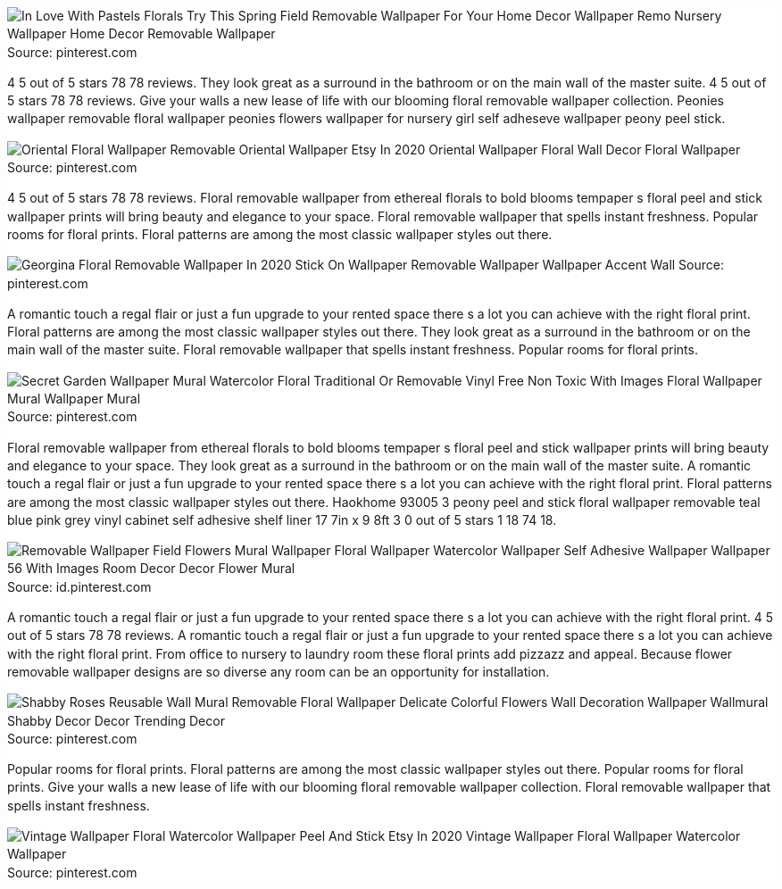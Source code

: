 ![In Love With Pastels Florals Try This Spring Field Removable Wallpaper For Your Home Decor Wallpaper Remo Nursery Wallpaper Home Decor Removable Wallpaper](https://i.pinimg.com/originals/50/20/2f/50202f8aeaf42536e5d258dceca0d540.png "In Love With Pastels Florals Try This Spring Field Removable Wallpaper For Your Home Decor Wallpaper Remo Nursery Wallpaper Home Decor Removable Wallpaper")
Source: pinterest.com

4 5 out of 5 stars 78 78 reviews. They look great as a surround in the bathroom or on the main wall of the master suite. 4 5 out of 5 stars 78 78 reviews. Give your walls a new lease of life with our blooming floral removable wallpaper collection. Peonies wallpaper removable floral wallpaper peonies flowers wallpaper for nursery girl self adheseve wallpaper peony peel stick.

![Oriental Floral Wallpaper Removable Oriental Wallpaper Etsy In 2020 Oriental Wallpaper Floral Wall Decor Floral Wallpaper](https://i.pinimg.com/originals/79/3f/16/793f169a0f3c8485650057c8a43f15cf.jpg "Oriental Floral Wallpaper Removable Oriental Wallpaper Etsy In 2020 Oriental Wallpaper Floral Wall Decor Floral Wallpaper")
Source: pinterest.com

4 5 out of 5 stars 78 78 reviews. Floral removable wallpaper from ethereal florals to bold blooms tempaper s floral peel and stick wallpaper prints will bring beauty and elegance to your space. Floral removable wallpaper that spells instant freshness. Popular rooms for floral prints. Floral patterns are among the most classic wallpaper styles out there.

![Georgina Floral Removable Wallpaper In 2020 Stick On Wallpaper Removable Wallpaper Wallpaper Accent Wall](https://i.pinimg.com/originals/47/7b/68/477b68ebdbd038092f4ce43c24dca8cd.png "Georgina Floral Removable Wallpaper In 2020 Stick On Wallpaper Removable Wallpaper Wallpaper Accent Wall")
Source: pinterest.com

A romantic touch a regal flair or just a fun upgrade to your rented space there s a lot you can achieve with the right floral print. Floral patterns are among the most classic wallpaper styles out there. They look great as a surround in the bathroom or on the main wall of the master suite. Floral removable wallpaper that spells instant freshness. Popular rooms for floral prints.

![Secret Garden Wallpaper Mural Watercolor Floral Traditional Or Removable Vinyl Free Non Toxic With Images Floral Wallpaper Mural Wallpaper Mural](https://i.pinimg.com/originals/31/4d/92/314d92c4bcdf4fef033f9cd65b79480f.jpg "Secret Garden Wallpaper Mural Watercolor Floral Traditional Or Removable Vinyl Free Non Toxic With Images Floral Wallpaper Mural Wallpaper Mural")
Source: pinterest.com

Floral removable wallpaper from ethereal florals to bold blooms tempaper s floral peel and stick wallpaper prints will bring beauty and elegance to your space. They look great as a surround in the bathroom or on the main wall of the master suite. A romantic touch a regal flair or just a fun upgrade to your rented space there s a lot you can achieve with the right floral print. Floral patterns are among the most classic wallpaper styles out there. Haokhome 93005 3 peony peel and stick floral wallpaper removable teal blue pink grey vinyl cabinet self adhesive shelf liner 17 7in x 9 8ft 3 0 out of 5 stars 1 18 74 18.

![Removable Wallpaper Field Flowers Mural Wallpaper Floral Wallpaper Watercolor Wallpaper Self Adhesive Wallpaper Wallpaper 56 With Images Room Decor Decor Flower Mural](https://i.pinimg.com/originals/3d/58/48/3d5848727feaea4b0ce3b5d614c1cec9.jpg "Removable Wallpaper Field Flowers Mural Wallpaper Floral Wallpaper Watercolor Wallpaper Self Adhesive Wallpaper Wallpaper 56 With Images Room Decor Decor Flower Mural")
Source: id.pinterest.com

A romantic touch a regal flair or just a fun upgrade to your rented space there s a lot you can achieve with the right floral print. 4 5 out of 5 stars 78 78 reviews. A romantic touch a regal flair or just a fun upgrade to your rented space there s a lot you can achieve with the right floral print. From office to nursery to laundry room these floral prints add pizzazz and appeal. Because flower removable wallpaper designs are so diverse any room can be an opportunity for installation.

![Shabby Roses Reusable Wall Mural Removable Floral Wallpaper Delicate Colorful Flowers Wall Decoration Wallpaper Wallmural Shabby Decor Decor Trending Decor](https://i.pinimg.com/originals/a2/60/11/a26011ac2cf124e39846b385f6439aea.jpg "Shabby Roses Reusable Wall Mural Removable Floral Wallpaper Delicate Colorful Flowers Wall Decoration Wallpaper Wallmural Shabby Decor Decor Trending Decor")
Source: pinterest.com

Popular rooms for floral prints. Floral patterns are among the most classic wallpaper styles out there. Popular rooms for floral prints. Give your walls a new lease of life with our blooming floral removable wallpaper collection. Floral removable wallpaper that spells instant freshness.

![Vintage Wallpaper Floral Watercolor Wallpaper Peel And Stick Etsy In 2020 Vintage Wallpaper Floral Wallpaper Watercolor Wallpaper](https://i.pinimg.com/originals/89/47/13/894713c4c2cdffbe7152d270af17bd7e.jpg "Vintage Wallpaper Floral Watercolor Wallpaper Peel And Stick Etsy In 2020 Vintage Wallpaper Floral Wallpaper Watercolor Wallpaper")
Source: pinterest.com
